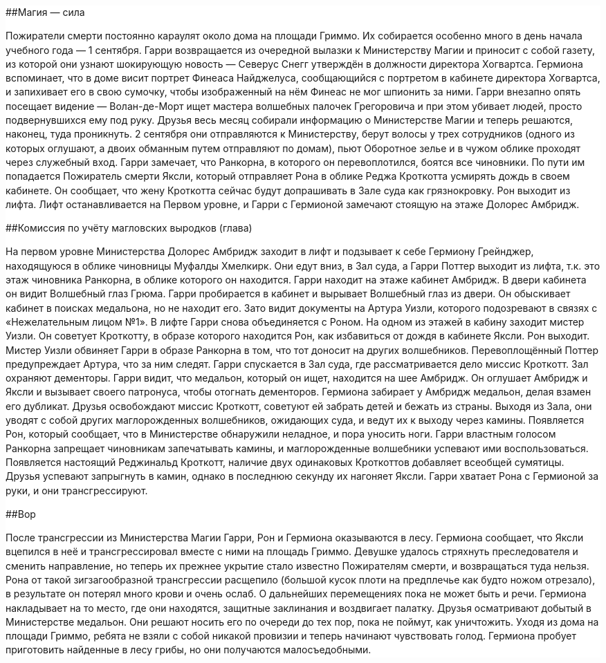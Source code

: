 ##Магия — сила

Пожиратели смерти постоянно караулят около дома на площади Гриммо. Их собирается особенно много в день начала учебного года — 1 сентября. Гарри возвращается из очередной вылазки к Министерству Магии и приносит с собой газету, из которой они узнают шокирующую новость — Северус Снегг утверждён в должности директора Хогвартса.
Гермиона вспоминает, что в доме висит портрет Финеаса Найджелуса, сообщающийся с портретом в кабинете директора Хогвартса, и запихивает его в свою сумочку, чтобы изображенный на нём Финеас не мог шпионить за ними.
Гарри внезапно опять посещает видение — Волан-де-Морт ищет мастера волшебных палочек Грегоровича и при этом убивает людей, просто подвернувшихся ему под руку.
Друзья весь месяц собирали информацию о Министерстве Магии и теперь решаются, наконец, туда проникнуть. 2 сентября они отправляются к Министерству, берут волосы у трех сотрудников (одного из которых оглушают, а двоих обманным путем отправляют по домам), пьют Оборотное зелье и в чужом облике проходят через служебный вход. Гарри замечает, что Ранкорна, в которого он перевоплотился, боятся все чиновники.
По пути им попадается Пожиратель смерти Яксли, который отправляет Рона в облике Реджа Кроткотта усмирять дождь в своем кабинете. Он сообщает, что жену Кроткотта сейчас будут допрашивать в Зале суда как грязнокровку. Рон выходит из лифта.
Лифт останавливается на Первом уровне, и Гарри с Гермионой замечают стоящую на этаже Долорес Амбридж.

##Комиссия по учёту магловских выродков (глава)

На первом уровне Министерства Долорес Амбридж заходит в лифт и подзывает к себе Гермиону Грейнджер, находящуюся в облике чиновницы Муфалды Хмелкирк. Они едут вниз, в Зал суда, а Гарри Поттер выходит из лифта, т.к. это этаж чиновника Ранкорна, в облике которого он находится.
Гарри находит на этаже кабинет Амбридж. В двери кабинета он видит Волшебный глаз Грюма. Гарри пробирается в кабинет и вырывает Волшебный глаз из двери. Он обыскивает кабинет в поисках медальона, но не находит его. Зато видит документы на Артура Уизли, которого подозревают в связях с «Нежелательным лицом №1».
В лифте Гарри снова объединяется с Роном. На одном из этажей в кабину заходит мистер Уизли. Он советует Кроткотту, в образе которого находится Рон, как избавиться от дождя в кабинете Яксли. Рон выходит. Мистер Уизли обвиняет Гарри в образе Ранкорна в том, что тот доносит на других волшебников. Перевоплощённый Поттер предупреждает Артура, что за ним следят.
Гарри спускается в Зал суда, где рассматривается дело миссис Кроткотт. Зал охраняют дементоры. Гарри видит, что медальон, который он ищет, находится на шее Амбридж. Он оглушает Амбридж и Яксли и вызывает своего патронуса, чтобы отогнать дементоров. Гермиона забирает у Амбридж медальон, делая взамен его дубликат. 
Друзья освобождают миссис Кроткотт, советуют ей забрать детей и бежать из страны. Выходя из Зала, они уводят с собой других маглорожденных волшебников, ожидающих суда, и ведут их к выходу через камины.
Появляется Рон, который сообщает, что в Министерстве обнаружили неладное, и пора уносить ноги. Гарри властным голосом Ранкорна запрещает чиновникам запечатывать камины, и маглорожденные волшебники успевают ими воспользоваться.
Появляется настоящий Реджинальд Кроткотт, наличие двух одинаковых Кроткоттов добавляет всеобщей сумятицы. Друзья успевают запрыгнуть в камин, однако в последнюю секунду их нагоняет Яксли. Гарри хватает Рона с Гермионой за руки, и они трансгрессируют.

##Вор

После трансгрессии из Министерства Магии Гарри, Рон и Гермиона оказываются в лесу. Гермиона сообщает, что Яксли вцепился в неё и трансгрессировал вместе с ними на площадь Гриммо. Девушке удалось стряхнуть преследователя и сменить направление, но теперь их прежнее укрытие стало известно Пожирателям смерти, и возвращаться туда нельзя.
Рона от такой зигзагообразной трансгрессии расщепило (большой кусок плоти на предплечье как будто ножом отрезало), в результате он потерял много крови и очень ослаб. О дальнейших перемещениях пока не может быть и речи. Гермиона накладывает на то место, где они находятся, защитные заклинания и воздвигает палатку.
Друзья осматривают добытый в Министерстве медальон. Они решают носить его по очереди до тех пор, пока не поймут, как уничтожить.
Уходя из дома на площади Гриммо, ребята не взяли с собой никакой провизии и теперь начинают чувствовать голод. Гермиона пробует приготовить найденные в лесу грибы, но они получаются малосъедобными.
